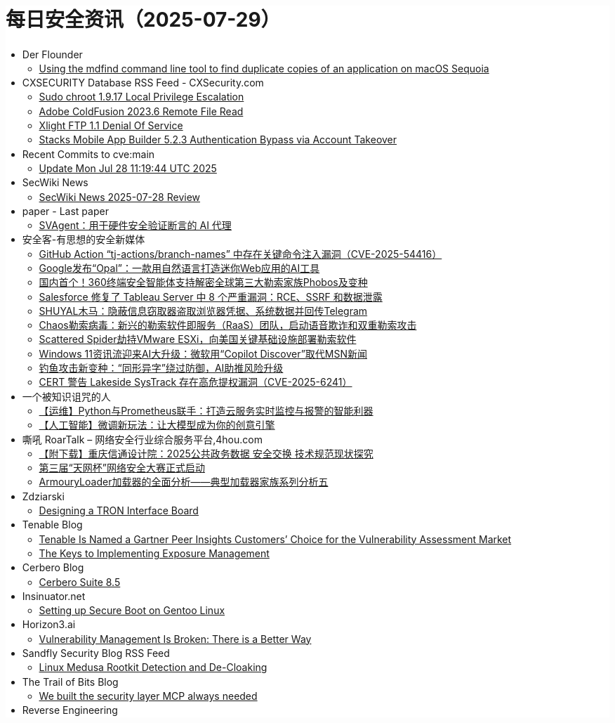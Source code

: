 # 每日安全资讯（2025-07-29）

- Der Flounder
  - [Using the mdfind command line tool to find duplicate copies of an application on macOS Sequoia](https://derflounder.wordpress.com/2025/07/28/using-the-mdfind-command-line-tool-to-find-duplicate-copies-of-an-application-on-macos-sequoia/)
- CXSECURITY Database RSS Feed - CXSecurity.com
  - [Sudo chroot 1.9.17 Local Privilege Escalation](https://cxsecurity.com/issue/WLB-2025070037)
  - [Adobe ColdFusion 2023.6 Remote File Read](https://cxsecurity.com/issue/WLB-2025070036)
  - [Xlight FTP 1.1 Denial Of Service](https://cxsecurity.com/issue/WLB-2025070035)
  - [Stacks Mobile App Builder 5.2.3 Authentication Bypass via Account Takeover](https://cxsecurity.com/issue/WLB-2025070034)
- Recent Commits to cve:main
  - [Update Mon Jul 28 11:19:44 UTC 2025](https://github.com/trickest/cve/commit/d816586b918de9b63e6ee0e88d1f4035d663b44c)
- SecWiki News
  - [SecWiki News 2025-07-28 Review](http://www.sec-wiki.com/?2025-07-28)
- paper - Last paper
  - [SVAgent：用于硬件安全验证断言的 AI 代理](https://paper.seebug.org/3345/)
- 安全客-有思想的安全新媒体
  - [GitHub Action “tj-actions/branch-names” 中存在关键命令注入漏洞（CVE-2025-54416）](https://www.anquanke.com/post/id/310613)
  - [Google发布“Opal”：一款用自然语言打造迷你Web应用的AI工具](https://www.anquanke.com/post/id/310628)
  - [国内首个！360终端安全智能体支持解密全球第三大勒索家族Phobos及变种](https://www.anquanke.com/post/id/310633)
  - [Salesforce 修复了 Tableau Server 中 8 个严重漏洞：RCE、SSRF 和数据泄露](https://www.anquanke.com/post/id/310627)
  - [SHUYAL木马：隐蔽信息窃取器盗取浏览器凭据、系统数据并回传Telegram](https://www.anquanke.com/post/id/310643)
  - [Chaos勒索病毒：新兴的勒索软件即服务（RaaS）团队，启动语音欺诈和双重勒索攻击](https://www.anquanke.com/post/id/310647)
  - [Scattered Spider劫持VMware ESXi，向美国关键基础设施部署勒索软件](https://www.anquanke.com/post/id/310652)
  - [Windows 11资讯流迎来AI大升级：微软用“Copilot Discover”取代MSN新闻](https://www.anquanke.com/post/id/310622)
  - [钓鱼攻击新变种：“同形异字”绕过防御，AI助推风险升级](https://www.anquanke.com/post/id/310659)
  - [CERT 警告 Lakeside SysTrack 存在高危提权漏洞（CVE-2025-6241）](https://www.anquanke.com/post/id/310614)
- 一个被知识诅咒的人
  - [【运维】Python与Prometheus联手：打造云服务实时监控与报警的智能利器](https://blog.csdn.net/nokiaguy/article/details/149714401)
  - [【人工智能】微调新玩法：让大模型成为你的创意引擎](https://blog.csdn.net/nokiaguy/article/details/149714375)
- 嘶吼 RoarTalk – 网络安全行业综合服务平台,4hou.com
  - [【附下载】重庆信通设计院：2025公共政务数据 安全交换 技术规范现状探究](https://www.4hou.com/posts/DxLx)
  - [第三届“天网杯”网络安全大赛正式启动](https://www.4hou.com/posts/zAJY)
  - [ArmouryLoader加载器的全面分析——典型加载器家族系列分析五](https://www.4hou.com/posts/xyE9)
- Zdziarski
  - [Designing a TRON Interface Board](https://www.zdziarski.com/blog/?p=12821)
- Tenable Blog
  - [Tenable Is Named a Gartner Peer Insights Customers’ Choice for the Vulnerability Assessment Market](https://www.tenable.com/blog/tenable-is-named-a-gartner-peer-insights-customers-choice-for-vulnerability-assessment)
  - [The Keys to Implementing Exposure Management](https://www.tenable.com/blog/the-keys-to-implementing-exposure-management)
- Cerbero Blog
  - [Cerbero Suite 8.5](https://blog.cerbero.io/cerbero-suite-8-5/)
- Insinuator.net
  - [Setting up Secure Boot on Gentoo Linux](https://insinuator.net/2025/07/setting-up-secure-boot-on-gentoo-linux/)
- Horizon3.ai
  - [Vulnerability Management Is Broken: There is a Better Way](https://horizon3.ai/intelligence/blogs/vulnerability-management-is-broken-there-is-a-better-way/)
- Sandfly Security Blog RSS Feed
  - [Linux Medusa Rootkit Detection and De-Cloaking](https://sandflysecurity.com/blog/linux-medusa-rootkit-detection-and-de-cloaking)
- The Trail of Bits Blog
  - [We built the security layer MCP always needed](https://blog.trailofbits.com/2025/07/28/we-built-the-security-layer-mcp-always-needed/)
- Reverse Engineering